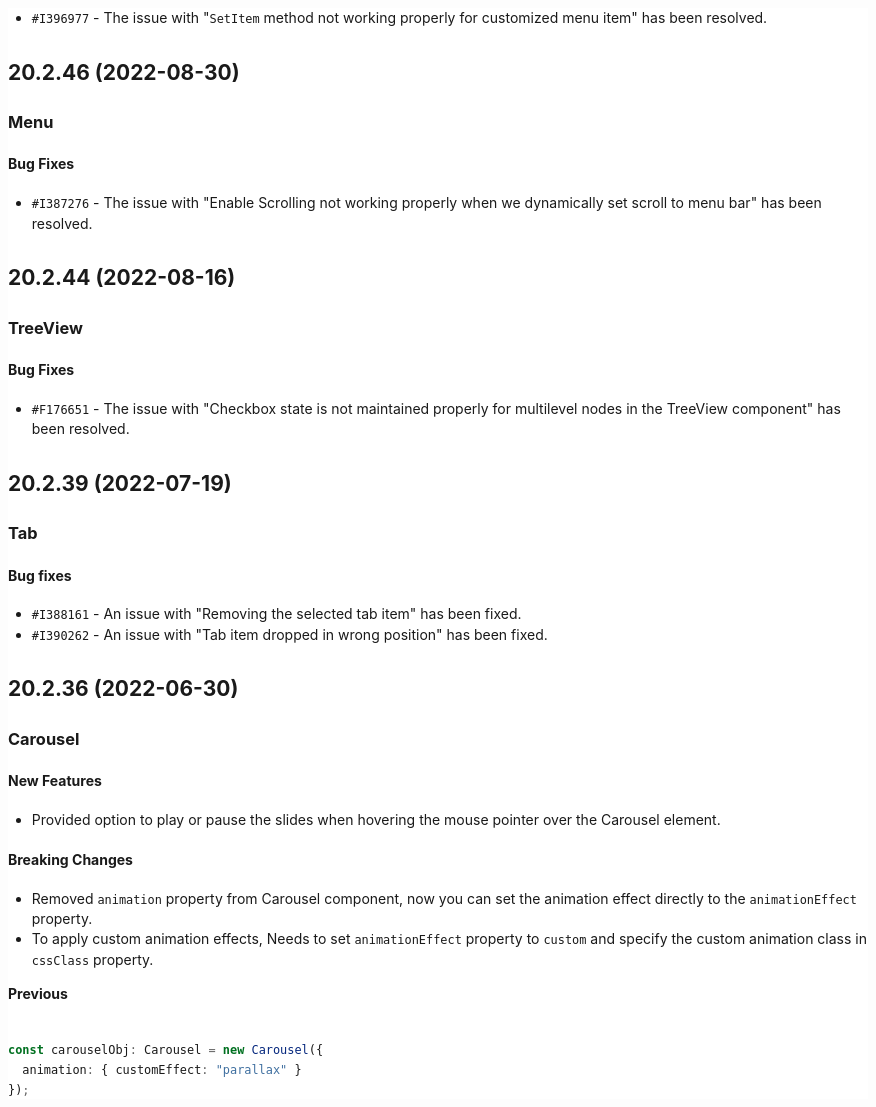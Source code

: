 - `#I396977` - The issue with "`SetItem` method not working properly for customized menu item" has been resolved.

## 20.2.46 (2022-08-30)

### Menu

#### Bug Fixes

- `#I387276` - The issue with "Enable Scrolling not working properly when we dynamically set scroll to menu bar" has been resolved.

## 20.2.44 (2022-08-16)

### TreeView

#### Bug Fixes

- `#F176651` - The issue with "Checkbox state is not maintained properly for multilevel nodes in the TreeView component" has been resolved.

## 20.2.39 (2022-07-19)

### Tab

#### Bug fixes

- `#I388161` - An issue with "Removing the selected tab item" has been fixed.
- `#I390262` - An issue with "Tab item dropped in wrong position" has been fixed.

## 20.2.36 (2022-06-30)

### Carousel

#### New Features

- Provided option to play or pause the slides when hovering the mouse pointer over the Carousel element.

#### Breaking Changes

- Removed `animation` property from Carousel component, now you can set the animation effect directly to the `animationEffect` property.
- To apply custom animation effects, Needs to set `animationEffect` property to `custom` and specify the custom animation class in `cssClass` property.

**Previous**


```typescript

const carouselObj: Carousel = new Carousel({
  animation: { customEffect: "parallax" }
});

```
